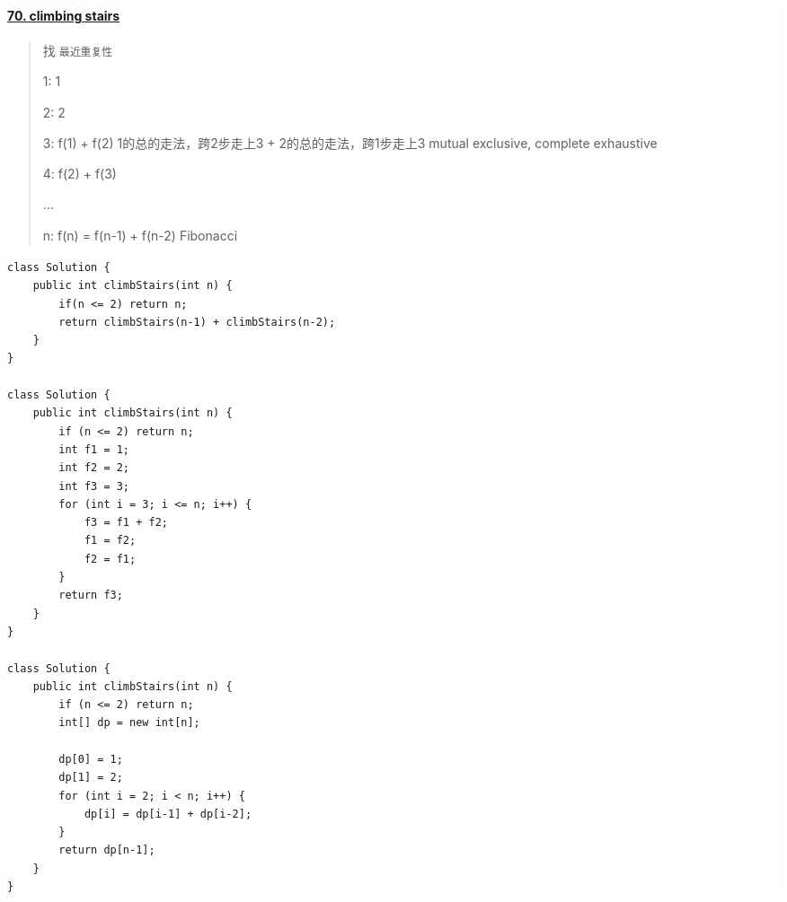 #### [70. climbing stairs](https://leetcode-cn.com/problems/climbing-stairs/)

> 找 `最近重复性`
>
> 1: 1
>
> 2: 2
>
> 3: f(1) + f(2) 1的总的走法，跨2步走上3 + 2的总的走法，跨1步走上3 mutual exclusive, complete exhaustive
>
> 4: f(2) + f(3)
>
> ...
>
> n: f(n) = f(n-1) + f(n-2)  Fibonacci

```
class Solution {
    public int climbStairs(int n) {
        if(n <= 2) return n;
        return climbStairs(n-1) + climbStairs(n-2);
    }
}

class Solution {
    public int climbStairs(int n) {
        if (n <= 2) return n;
        int f1 = 1;
        int f2 = 2;
        int f3 = 3;
        for (int i = 3; i <= n; i++) {
            f3 = f1 + f2;
            f1 = f2;
            f2 = f1;
        }
        return f3;
    }
}

class Solution {
    public int climbStairs(int n) {
        if (n <= 2) return n;
        int[] dp = new int[n];
        
        dp[0] = 1;
        dp[1] = 2;
        for (int i = 2; i < n; i++) {
        	dp[i] = dp[i-1] + dp[i-2];
    	}
    	return dp[n-1];
	}
}
```

